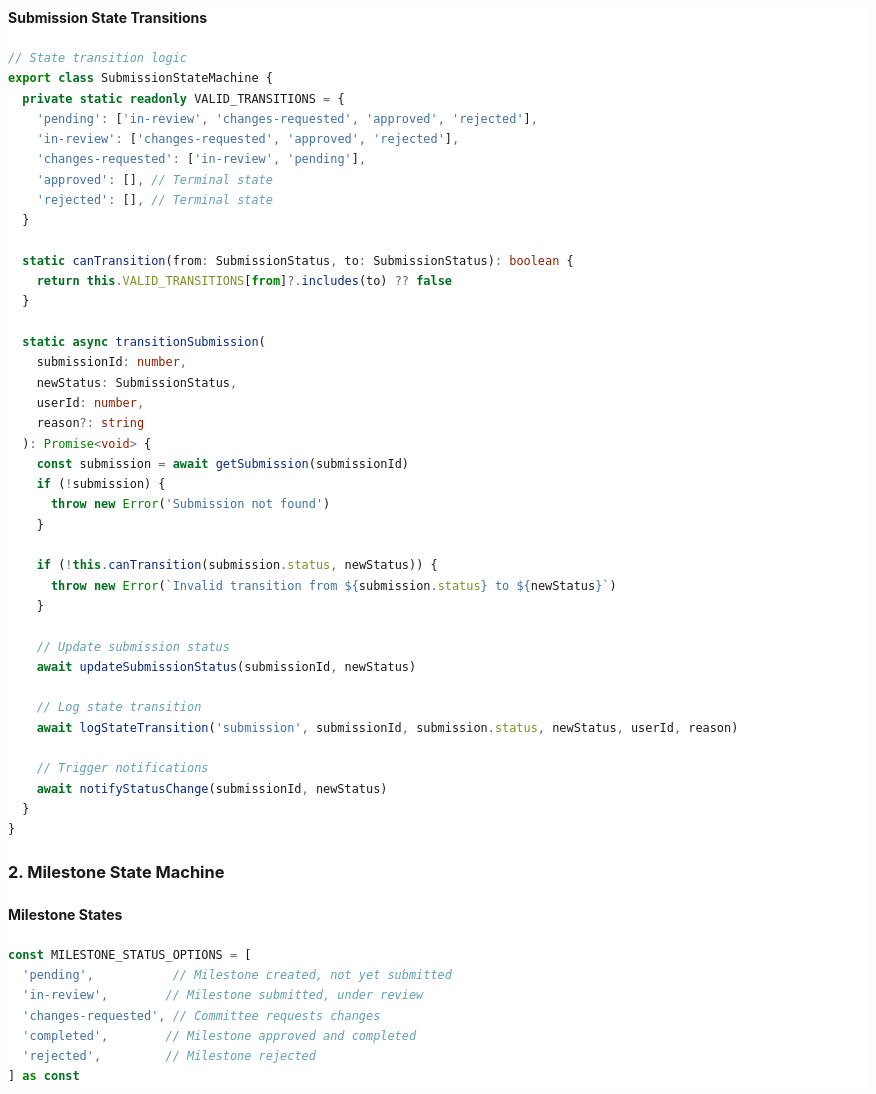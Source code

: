 #### **Submission State Transitions**
```typescript
// State transition logic
export class SubmissionStateMachine {
  private static readonly VALID_TRANSITIONS = {
    'pending': ['in-review', 'changes-requested', 'approved', 'rejected'],
    'in-review': ['changes-requested', 'approved', 'rejected'],
    'changes-requested': ['in-review', 'pending'],
    'approved': [], // Terminal state
    'rejected': [], // Terminal state
  }
  
  static canTransition(from: SubmissionStatus, to: SubmissionStatus): boolean {
    return this.VALID_TRANSITIONS[from]?.includes(to) ?? false
  }
  
  static async transitionSubmission(
    submissionId: number,
    newStatus: SubmissionStatus,
    userId: number,
    reason?: string
  ): Promise<void> {
    const submission = await getSubmission(submissionId)
    if (!submission) {
      throw new Error('Submission not found')
    }
    
    if (!this.canTransition(submission.status, newStatus)) {
      throw new Error(`Invalid transition from ${submission.status} to ${newStatus}`)
    }
    
    // Update submission status
    await updateSubmissionStatus(submissionId, newStatus)
    
    // Log state transition
    await logStateTransition('submission', submissionId, submission.status, newStatus, userId, reason)
    
    // Trigger notifications
    await notifyStatusChange(submissionId, newStatus)
  }
}
```

### **2. Milestone State Machine**

#### **Milestone States**
```typescript
const MILESTONE_STATUS_OPTIONS = [
  'pending',           // Milestone created, not yet submitted
  'in-review',        // Milestone submitted, under review
  'changes-requested', // Committee requests changes
  'completed',        // Milestone approved and completed
  'rejected',         // Milestone rejected
] as const
```
